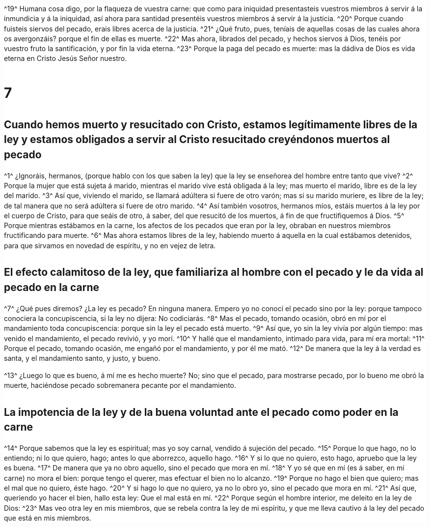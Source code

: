  
^19^ Humana cosa digo, por la flaqueza de vuestra carne: que como para iniquidad presentasteis vuestros miembros á servir á la inmundicia y á la iniquidad, así ahora para santidad presentéis vuestros miembros á servir á la justicia. 
^20^ Porque cuando fuisteis siervos del pecado, erais libres acerca de la justicia. 
^21^ ¿Qué fruto, pues, teníais de aquellas cosas de las cuales ahora os avergonzáis? porque el fin de ellas es muerte. 
^22^ Mas ahora, librados del pecado, y hechos siervos á Dios, tenéis por vuestro fruto la santificación, y por fin la vida eterna. 
^23^ Porque la paga del pecado es muerte: mas la dádiva de Dios es vida eterna en Cristo Jesús Señor nuestro. 

# 7 
## Cuando hemos muerto y resucitado con Cristo, estamos legítimamente libres de la ley y estamos obligados a servir al Cristo resucitado creyéndonos muertos al pecado
^1^ ¿Ignoráis, hermanos, (porque hablo con los que saben la ley) que la ley se enseñorea del hombre entre tanto que vive? 
^2^ Porque la mujer que está sujeta á marido, mientras el marido vive está obligada á la ley; mas muerto el marido, libre es de la ley del marido. 
^3^ Así que, viviendo el marido, se llamará adúltera si fuere de otro varón; mas si su marido muriere, es libre de la ley; de tal manera que no será adúltera si fuere de otro marido. 
^4^ Así también vosotros, hermanos míos, estáis muertos á la ley por el cuerpo de Cristo, para que seáis de otro, á saber, del que resucitó de los muertos, á fin de que fructifiquemos á Dios. 
^5^ Porque mientras estábamos en la carne, los afectos de los pecados que eran por la ley, obraban en nuestros miembros fructificando para muerte. 
^6^ Mas ahora estamos libres de la ley, habiendo muerto á aquella en la cual estábamos detenidos, para que sirvamos en novedad de espíritu, y no en vejez de letra.

## El efecto calamitoso de la ley, que familiariza al hombre con el pecado y le da vida al pecado en la carne
 
^7^ ¿Qué pues diremos? ¿La ley es pecado? En ninguna manera. Empero yo no conocí el pecado sino por la ley: porque tampoco conociera la concupiscencia, si la ley no dijera: No codiciarás. 
^8^ Mas el pecado, tomando ocasión, obró en mí por el mandamiento toda concupiscencia: porque sin la ley el pecado está muerto. 
^9^ Así que, yo sin la ley vivía por algún tiempo: mas venido el mandamiento, el pecado revivió, y yo morí. 
^10^ Y hallé que el mandamiento, intimado para vida, para mí era mortal: 
^11^ Porque el pecado, tomando ocasión, me engañó por el mandamiento, y por él me mató. 
^12^ De manera que la ley á la verdad es santa, y el mandamiento santo, y justo, y bueno.

 
^13^ ¿Luego lo que es bueno, á mí me es hecho muerte? No; sino que el pecado, para mostrarse pecado, por lo bueno me obró la muerte, haciéndose pecado sobremanera pecante por el mandamiento.

## La impotencia de la ley y de la buena voluntad ante el pecado como poder en la carne
 
^14^ Porque sabemos que la ley es espiritual; mas yo soy carnal, vendido á sujeción del pecado. 
^15^ Porque lo que hago, no lo entiendo; ni lo que quiero, hago; antes lo que aborrezco, aquello hago. 
^16^ Y si lo que no quiero, esto hago, apruebo que la ley es buena. 
^17^ De manera que ya no obro aquello, sino el pecado que mora en mí. 
^18^ Y yo sé que en mí (es á saber, en mi carne) no mora el bien: porque tengo el querer, mas efectuar el bien no lo alcanzo. 
^19^ Porque no hago el bien que quiero; mas el mal que no quiero, éste hago. 
^20^ Y si hago lo que no quiero, ya no lo obro yo, sino el pecado que mora en mí. 
^21^ Así que, queriendo yo hacer el bien, hallo esta ley: Que el mal está en mí. 
^22^ Porque según el hombre interior, me deleito en la ley de Dios: 
^23^ Mas veo otra ley en mis miembros, que se rebela contra la ley de mi espíritu, y que me lleva cautivo á la ley del pecado que está en mis miembros. 